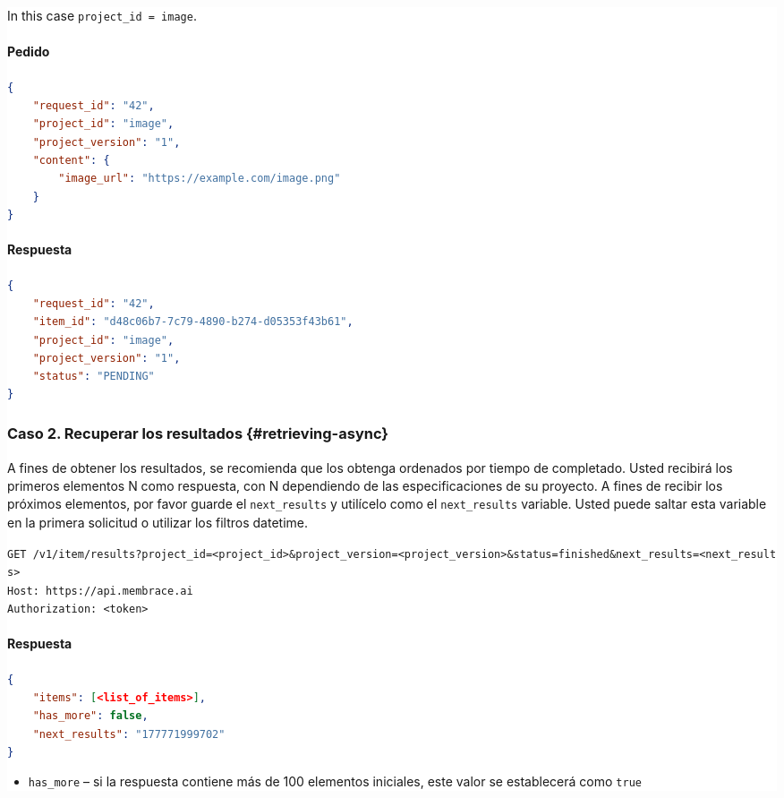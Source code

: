 ```json
```

</TabItem>
<TabItem value="image" label="Imagen">

In this case `project_id = image`.

#### Pedido
```json
{
    "request_id": "42",
    "project_id": "image",
    "project_version": "1",
    "content": {
        "image_url": "https://example.com/image.png"
    }
}
```

#### Respuesta
```json
{
    "request_id": "42",
    "item_id": "d48c06b7-7c79-4890-b274-d05353f43b61",
    "project_id": "image",
    "project_version": "1",
    "status": "PENDING"
}
```
</TabItem>
</Tabs>

### Caso 2. Recuperar los resultados {#retrieving-async}
A fines de obtener los resultados, se recomienda que los obtenga ordenados por tiempo de completado. Usted recibirá los primeros elementos N como respuesta, con N dependiendo de las especificaciones de su proyecto.
A fines de recibir los próximos elementos, por favor guarde el `next_results` y utilícelo como el `next_results` variable.
Usted puede saltar esta variable en la primera solicitud o utilizar los filtros datetime.

```
GET /v1/item/results?project_id=<project_id>&project_version=<project_version>&status=finished&next_results=<next_results>
Host: https://api.membrace.ai
Authorization: <token>
```

#### Respuesta
```json
{
    "items": [<list_of_items>],
    "has_more": false,
    "next_results": "177771999702"
}
```
* `has_more` – si la respuesta contiene más de 100 elementos iniciales, este valor se establecerá como `true`
